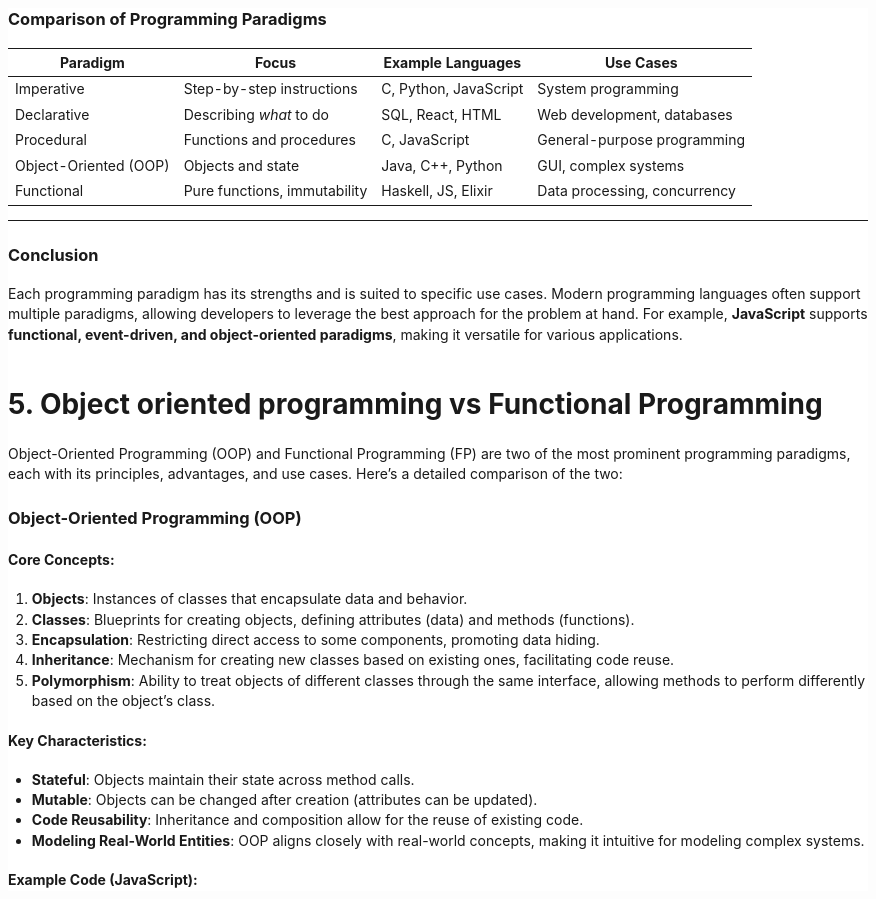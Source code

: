 
### **Comparison of Programming Paradigms**

| **Paradigm**          | **Focus**                    | **Example Languages** | **Use Cases**                |
| --------------------- | ---------------------------- | --------------------- | ---------------------------- |
| Imperative            | Step-by-step instructions    | C, Python, JavaScript | System programming           |
| Declarative           | Describing _what_ to do      | SQL, React, HTML      | Web development, databases   |
| Procedural            | Functions and procedures     | C, JavaScript         | General-purpose programming  |
| Object-Oriented (OOP) | Objects and state            | Java, C++, Python     | GUI, complex systems         |
| Functional            | Pure functions, immutability | Haskell, JS, Elixir   | Data processing, concurrency |

---

### **Conclusion**

Each programming paradigm has its strengths and is suited to specific use cases. Modern programming languages often support multiple paradigms, allowing developers to leverage the best approach for the problem at hand. For example, **JavaScript** supports **functional, event-driven, and object-oriented paradigms**, making it versatile for various applications.

# 5. Object oriented programming vs Functional Programming

Object-Oriented Programming (OOP) and Functional Programming (FP) are two of the most prominent programming paradigms, each with its principles, advantages, and use cases. Here’s a detailed comparison of the two:

### **Object-Oriented Programming (OOP)**

#### **Core Concepts:**

1. **Objects**: Instances of classes that encapsulate data and behavior.
2. **Classes**: Blueprints for creating objects, defining attributes (data) and methods (functions).
3. **Encapsulation**: Restricting direct access to some components, promoting data hiding.
4. **Inheritance**: Mechanism for creating new classes based on existing ones, facilitating code reuse.
5. **Polymorphism**: Ability to treat objects of different classes through the same interface, allowing methods to perform differently based on the object’s class.

#### **Key Characteristics:**

- **Stateful**: Objects maintain their state across method calls.
- **Mutable**: Objects can be changed after creation (attributes can be updated).
- **Code Reusability**: Inheritance and composition allow for the reuse of existing code.
- **Modeling Real-World Entities**: OOP aligns closely with real-world concepts, making it intuitive for modeling complex systems.

#### **Example Code (JavaScript):**
